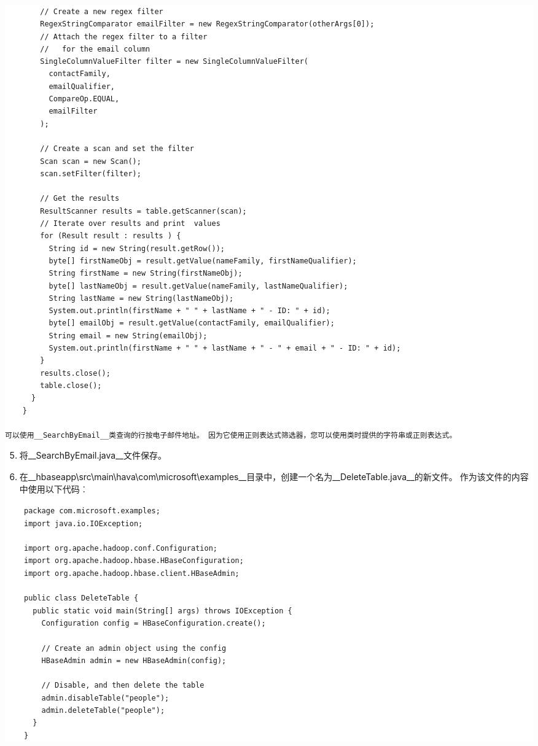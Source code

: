             // Create a new regex filter
            RegexStringComparator emailFilter = new RegexStringComparator(otherArgs[0]);
            // Attach the regex filter to a filter
            //   for the email column
            SingleColumnValueFilter filter = new SingleColumnValueFilter(
              contactFamily,
              emailQualifier,
              CompareOp.EQUAL,
              emailFilter
            );

            // Create a scan and set the filter
            Scan scan = new Scan();
            scan.setFilter(filter);

            // Get the results
            ResultScanner results = table.getScanner(scan);
            // Iterate over results and print  values
            for (Result result : results ) {
              String id = new String(result.getRow());
              byte[] firstNameObj = result.getValue(nameFamily, firstNameQualifier);
              String firstName = new String(firstNameObj);
              byte[] lastNameObj = result.getValue(nameFamily, lastNameQualifier);
              String lastName = new String(lastNameObj);
              System.out.println(firstName + " " + lastName + " - ID: " + id);
              byte[] emailObj = result.getValue(contactFamily, emailQualifier);
              String email = new String(emailObj);
              System.out.println(firstName + " " + lastName + " - " + email + " - ID: " + id);
            }
            results.close();
            table.close();
          }
        }

    可以使用__SearchByEmail__类查询的行按电子邮件地址。 因为它使用正则表达式筛选器，您可以使用类时提供的字符串或正则表达式。

5. 将__SearchByEmail.java__文件保存。

6. 在__hbaseapp\src\main\hava\com\microsoft\examples__目录中，创建一个名为__DeleteTable.java__的新文件。 作为该文件的内容中使用以下代码︰

        package com.microsoft.examples;
        import java.io.IOException;

        import org.apache.hadoop.conf.Configuration;
        import org.apache.hadoop.hbase.HBaseConfiguration;
        import org.apache.hadoop.hbase.client.HBaseAdmin;

        public class DeleteTable {
          public static void main(String[] args) throws IOException {
            Configuration config = HBaseConfiguration.create();

            // Create an admin object using the config
            HBaseAdmin admin = new HBaseAdmin(config);

            // Disable, and then delete the table
            admin.disableTable("people");
            admin.deleteTable("people");
          }
        }
